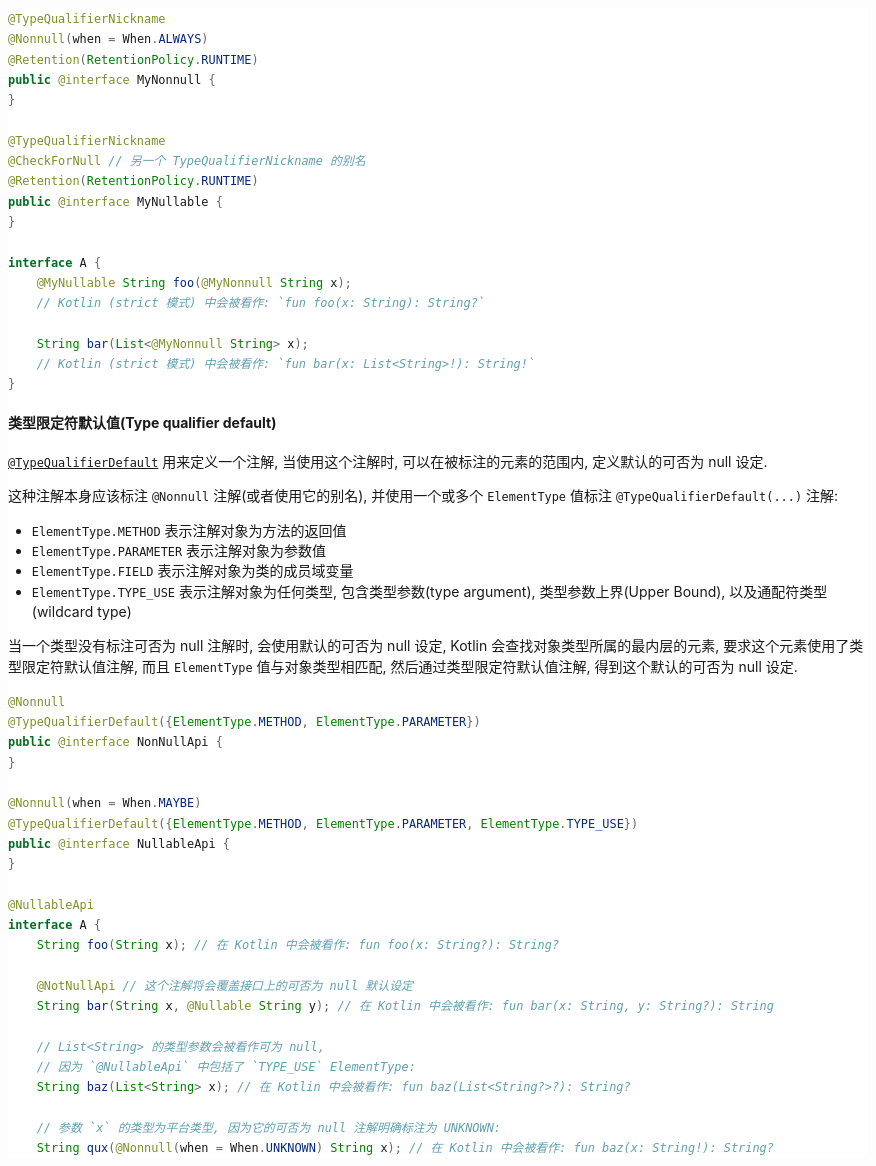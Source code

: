 ```java
@TypeQualifierNickname
@Nonnull(when = When.ALWAYS)
@Retention(RetentionPolicy.RUNTIME)
public @interface MyNonnull {
}

@TypeQualifierNickname
@CheckForNull // 另一个 TypeQualifierNickname 的别名
@Retention(RetentionPolicy.RUNTIME)
public @interface MyNullable {
}

interface A {
    @MyNullable String foo(@MyNonnull String x);
    // Kotlin (strict 模式) 中会被看作: `fun foo(x: String): String?`

    String bar(List<@MyNonnull String> x);
    // Kotlin (strict 模式) 中会被看作: `fun bar(x: List<String>!): String!`
}
```

#### 类型限定符默认值(Type qualifier default)

[`@TypeQualifierDefault`](https://www.javadoc.io/doc/com.google.code.findbugs/jsr305/latest/javax/annotation/meta/TypeQualifierDefault.html)
用来定义一个注解, 当使用这个注解时, 可以在被标注的元素的范围内, 定义默认的可否为 null 设定.

这种注解本身应该标注 `@Nonnull` 注解(或者使用它的别名), 并使用一个或多个 `ElementType` 值标注 `@TypeQualifierDefault(...)` 注解:

* `ElementType.METHOD` 表示注解对象为方法的返回值
* `ElementType.PARAMETER` 表示注解对象为参数值
* `ElementType.FIELD` 表示注解对象为类的成员域变量
* `ElementType.TYPE_USE` 表示注解对象为任何类型,
  包含类型参数(type argument), 类型参数上界(Upper Bound), 以及通配符类型(wildcard type)

当一个类型没有标注可否为 null 注解时, 会使用默认的可否为 null 设定,
Kotlin 会查找对象类型所属的最内层的元素, 要求这个元素使用了类型限定符默认值注解, 而且 `ElementType` 值与对象类型相匹配,
然后通过类型限定符默认值注解, 得到这个默认的可否为 null 设定.

```java
@Nonnull
@TypeQualifierDefault({ElementType.METHOD, ElementType.PARAMETER})
public @interface NonNullApi {
}

@Nonnull(when = When.MAYBE)
@TypeQualifierDefault({ElementType.METHOD, ElementType.PARAMETER, ElementType.TYPE_USE})
public @interface NullableApi {
}

@NullableApi
interface A {
    String foo(String x); // 在 Kotlin 中会被看作: fun foo(x: String?): String?

    @NotNullApi // 这个注解将会覆盖接口上的可否为 null 默认设定
    String bar(String x, @Nullable String y); // 在 Kotlin 中会被看作: fun bar(x: String, y: String?): String

    // List<String> 的类型参数会被看作可为 null,
    // 因为 `@NullableApi` 中包括了 `TYPE_USE` ElementType:
    String baz(List<String> x); // 在 Kotlin 中会被看作: fun baz(List<String?>?): String?

    // 参数 `x` 的类型为平台类型, 因为它的可否为 null 注解明确标注为 UNKNOWN:
    String qux(@Nonnull(when = When.UNKNOWN) String x); // 在 Kotlin 中会被看作: fun baz(x: String!): String?
```